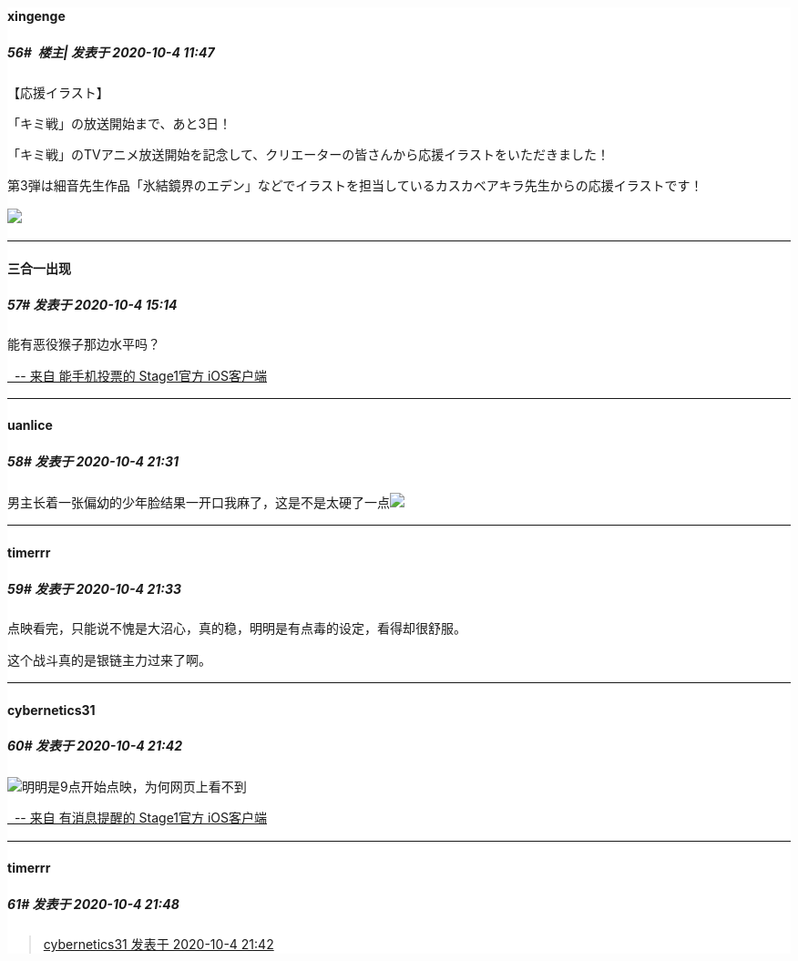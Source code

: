 ####  xingenge  
##### 56#         楼主| 发表于 2020-10-4 11:47

【応援イラスト】

「キミ戦」の放送開始まで、あと3日！

「キミ戦」のTVアニメ放送開始を記念して、クリエーターの皆さんから応援イラストをいただきました！

第3弾は細音先生作品「氷結鏡界のエデン」などでイラストを担当しているカスカベアキラ先生からの応援イラストです！

<img src="https://p.sda1.dev/0/85aace77d134ea0ef742449e0d93c210/EjSGv62VkAAou-F.jpg" referrerpolicy="no-referrer">

*****

####  三合一出现  
##### 57#       发表于 2020-10-4 15:14

能有恶役猴子那边水平吗？

[  -- 来自 能手机投票的 Stage1官方 iOS客户端](https://itunes.apple.com/fi/app/saraba1st/id1221237470?mt=8)

*****

####  uanlice  
##### 58#       发表于 2020-10-4 21:31

男主长着一张偏幼的少年脸结果一开口我麻了，这是不是太硬了一点<img src="https://static.saraba1st.com/image/smiley/face2017/068.png" referrerpolicy="no-referrer">

*****

####  timerrr  
##### 59#       发表于 2020-10-4 21:33

点映看完，只能说不愧是大沼心，真的稳，明明是有点毒的设定，看得却很舒服。

这个战斗真的是银链主力过来了啊。

*****

####  cybernetics31  
##### 60#       发表于 2020-10-4 21:42

<img src="https://static.saraba1st.com/image/smiley/face2017/019.png" referrerpolicy="no-referrer">明明是9点开始点映，为何网页上看不到

[  -- 来自 有消息提醒的 Stage1官方 iOS客户端](https://itunes.apple.com/fi/app/saraba1st/id1221237470?mt=8)

*****

####  timerrr  
##### 61#       发表于 2020-10-4 21:48

<blockquote><a href="httphttps://bbs.saraba1st.com/2b/forum.php?mod=redirect&amp;goto=findpost&amp;pid=48952391&amp;ptid=1924271" target="_blank">cybernetics31 发表于 2020-10-4 21:42</a>
